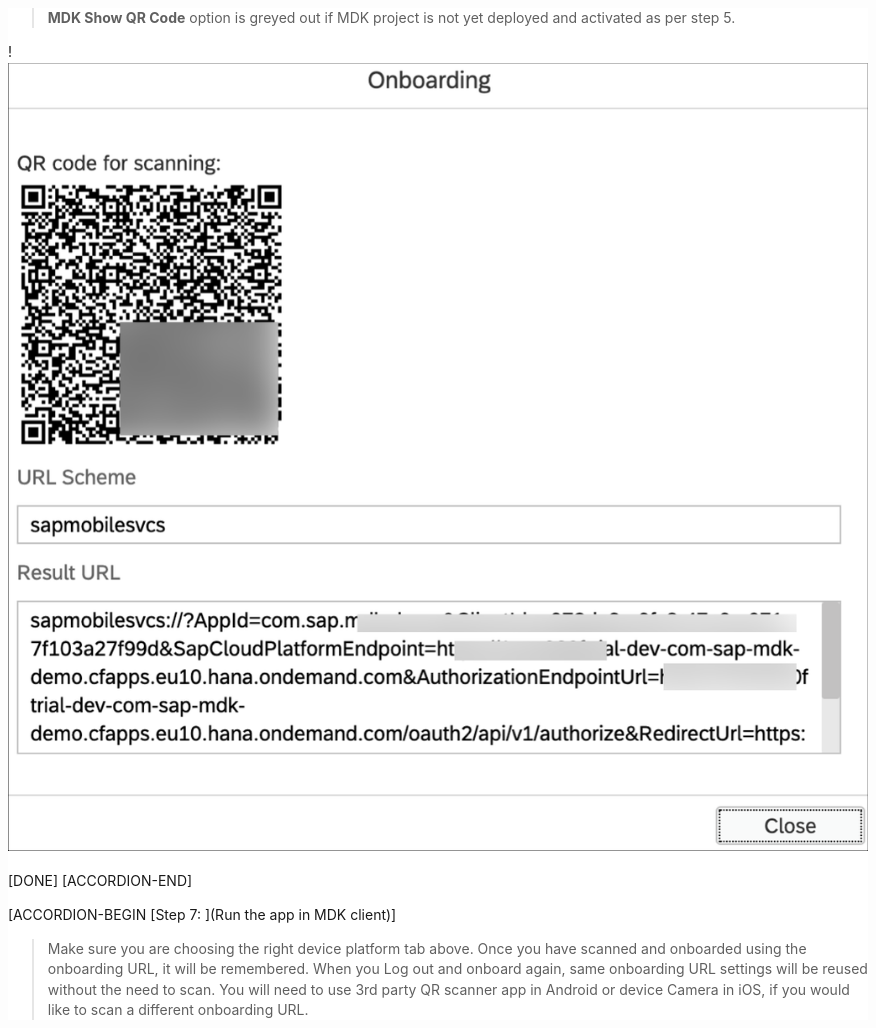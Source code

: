 >**MDK Show QR Code** option is greyed out if MDK project is not yet deployed and activated as per step 5.

!![MDK](img_012.1.png)

[DONE]
[ACCORDION-END]

[ACCORDION-BEGIN [Step 7: ](Run the app in MDK client)]

>Make sure you are choosing the right device platform tab above. Once you have scanned and onboarded using the onboarding URL, it will be remembered. When you Log out and onboard again, same onboarding URL settings will be reused without the need to scan. You will need to use 3rd party QR scanner app in Android or device Camera in iOS, if you would like to scan a different onboarding URL.
